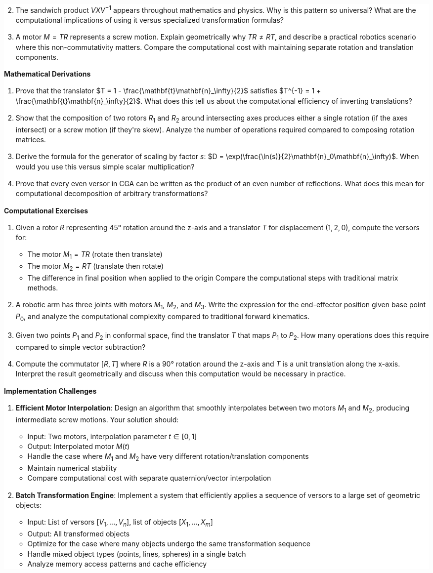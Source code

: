 2. The sandwich product $VXV^{-1}$ appears throughout mathematics and physics. Why is this pattern so universal? What are the computational implications of using it versus specialized transformation formulas?

3. A motor $M = TR$ represents a screw motion. Explain geometrically why $TR \neq RT$, and describe a practical robotics scenario where this non-commutativity matters. Compare the computational cost with maintaining separate rotation and translation components.

**Mathematical Derivations**

1. Prove that the translator $T = 1 - \frac{\mathbf{t}\mathbf{n}_\infty}{2}$ satisfies $T^{-1} = 1 + \frac{\mathbf{t}\mathbf{n}_\infty}{2}$. What does this tell us about the computational efficiency of inverting translations?

2. Show that the composition of two rotors $R_1$ and $R_2$ around intersecting axes produces either a single rotation (if the axes intersect) or a screw motion (if they're skew). Analyze the number of operations required compared to composing rotation matrices.

3. Derive the formula for the generator of scaling by factor $s$: $D = \exp(\frac{\ln(s)}{2}\mathbf{n}_0\mathbf{n}_\infty)$. When would you use this versus simple scalar multiplication?

4. Prove that every even versor in CGA can be written as the product of an even number of reflections. What does this mean for computational decomposition of arbitrary transformations?

**Computational Exercises**

1. Given a rotor $R$ representing 45° rotation around the z-axis and a translator $T$ for displacement $(1, 2, 0)$, compute the versors for:
   - The motor $M_1 = TR$ (rotate then translate)
   - The motor $M_2 = RT$ (translate then rotate)
   - The difference in final position when applied to the origin
   Compare the computational steps with traditional matrix methods.

2. A robotic arm has three joints with motors $M_1$, $M_2$, and $M_3$. Write the expression for the end-effector position given base point $P_0$, and analyze the computational complexity compared to traditional forward kinematics.

3. Given two points $P_1$ and $P_2$ in conformal space, find the translator $T$ that maps $P_1$ to $P_2$. How many operations does this require compared to simple vector subtraction?

4. Compute the commutator $[R, T]$ where $R$ is a 90° rotation around the z-axis and $T$ is a unit translation along the x-axis. Interpret the result geometrically and discuss when this computation would be necessary in practice.

**Implementation Challenges**

1. **Efficient Motor Interpolation**: Design an algorithm that smoothly interpolates between two motors $M_1$ and $M_2$, producing intermediate screw motions. Your solution should:
   - Input: Two motors, interpolation parameter $t \in [0,1]$
   - Output: Interpolated motor $M(t)$
   - Handle the case where $M_1$ and $M_2$ have very different rotation/translation components
   - Maintain numerical stability
   - Compare computational cost with separate quaternion/vector interpolation

2. **Batch Transformation Engine**: Implement a system that efficiently applies a sequence of versors to a large set of geometric objects:
   - Input: List of versors $[V_1, ..., V_n]$, list of objects $[X_1, ..., X_m]$
   - Output: All transformed objects
   - Optimize for the case where many objects undergo the same transformation sequence
   - Handle mixed object types (points, lines, spheres) in a single batch
   - Analyze memory access patterns and cache efficiency
